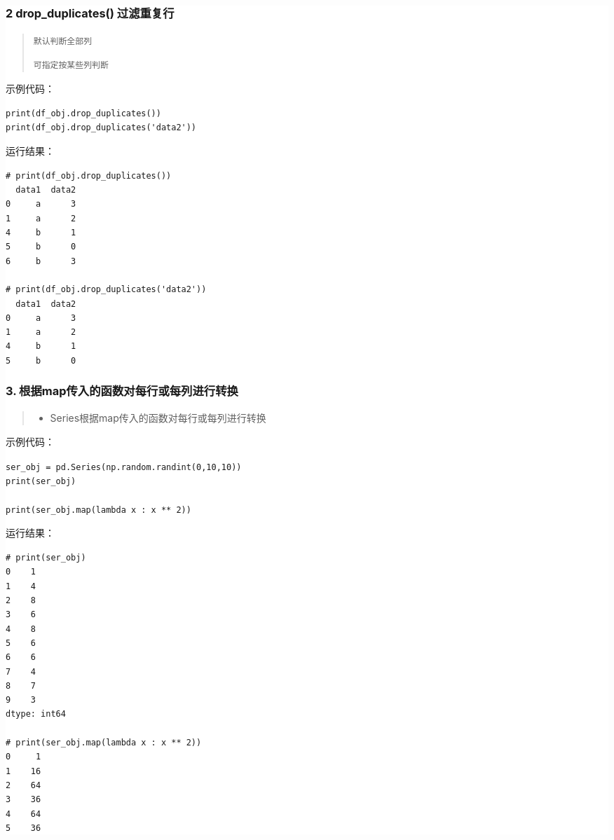 ### 2 drop_duplicates() 过滤重复行

> `默认判断全部列`
>
> `可指定按某些列判断`

示例代码：

```
print(df_obj.drop_duplicates())
print(df_obj.drop_duplicates('data2'))
```

运行结果：

```
# print(df_obj.drop_duplicates())
  data1  data2
0     a      3
1     a      2
4     b      1
5     b      0
6     b      3

# print(df_obj.drop_duplicates('data2'))
  data1  data2
0     a      3
1     a      2
4     b      1
5     b      0
```

### 3. 根据map传入的函数对每行或每列进行转换

> - Series根据map传入的函数对每行或每列进行转换

示例代码：

```
ser_obj = pd.Series(np.random.randint(0,10,10))
print(ser_obj)

print(ser_obj.map(lambda x : x ** 2))
```

运行结果：

```
# print(ser_obj)
0    1
1    4
2    8
3    6
4    8
5    6
6    6
7    4
8    7
9    3
dtype: int64

# print(ser_obj.map(lambda x : x ** 2))
0     1
1    16
2    64
3    36
4    64
5    36
```